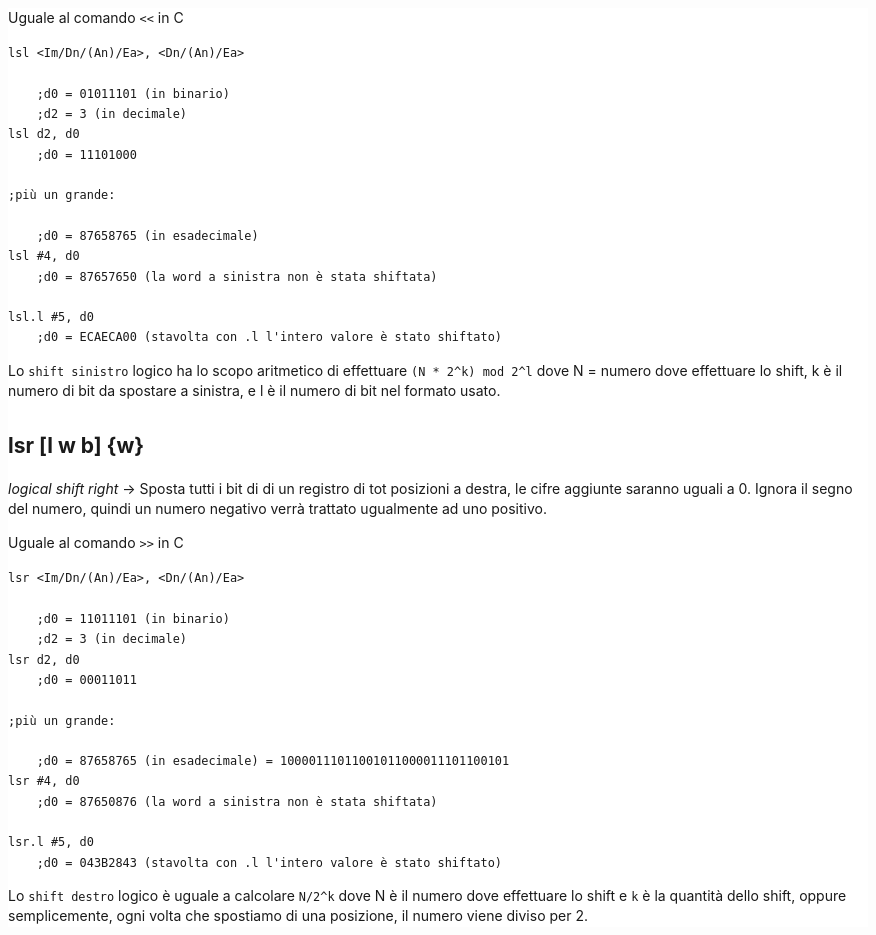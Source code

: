 Uguale al comando `<<` in C




```assembly
lsl <Im/Dn/(An)/Ea>, <Dn/(An)/Ea>

    ;d0 = 01011101 (in binario)
    ;d2 = 3 (in decimale)
lsl d2, d0
    ;d0 = 11101000

;più un grande:

    ;d0 = 87658765 (in esadecimale) 
lsl #4, d0
    ;d0 = 87657650 (la word a sinistra non è stata shiftata) 

lsl.l #5, d0
    ;d0 = ECAECA00 (stavolta con .l l'intero valore è stato shiftato)
```

Lo `shift sinistro` logico ha lo scopo aritmetico di effettuare `(N * 2^k) mod 2^l` dove N = numero dove effettuare lo shift, k è il numero di bit da spostare a sinistra, e l è il numero di bit nel formato usato.


## lsr [l w b] {w}
*logical shift right* -> Sposta tutti i bit di di un registro di tot posizioni a destra, le cifre aggiunte saranno uguali a 0. Ignora il segno del numero, quindi un numero negativo verrà trattato ugualmente ad uno positivo. 
 
Uguale al comando `>>` in C

```assembly
lsr <Im/Dn/(An)/Ea>, <Dn/(An)/Ea>

    ;d0 = 11011101 (in binario)
    ;d2 = 3 (in decimale)
lsr d2, d0
    ;d0 = 00011011

;più un grande:

    ;d0 = 87658765 (in esadecimale) = 10000111011001011000011101100101
lsr #4, d0
    ;d0 = 87650876 (la word a sinistra non è stata shiftata)

lsr.l #5, d0
    ;d0 = 043B2843 (stavolta con .l l'intero valore è stato shiftato)
```

Lo `shift destro` logico è uguale a calcolare `N/2^k` dove N è il numero dove effettuare lo shift e `k` è la quantità dello shift, oppure semplicemente, ogni volta che spostiamo di una posizione, il numero viene diviso per 2.
